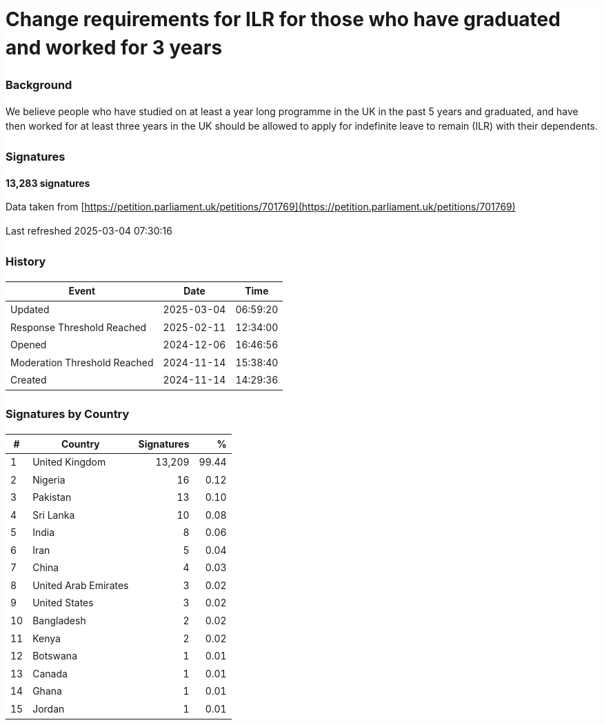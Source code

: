 # Change requirements for ILR for those who have graduated and worked for 3 years

### Background

We believe people who have studied on at least a year long programme in the UK in the past 5 years and graduated, and have then worked for at least three years in the UK should be allowed to apply for indefinite leave to remain (ILR) with their dependents.

### Signatures

**13,283 signatures**

Data taken from [https://petition.parliament.uk/petitions/701769](https://petition.parliament.uk/petitions/701769)

Last refreshed 2025-03-04 07:30:16

### History

| Event | Date | Time |
| - | - | - |
| Updated | 2025-03-04 | 06:59:20 |
| Response Threshold Reached | 2025-02-11 | 12:34:00 |
| Opened | 2024-12-06 | 16:46:56 |
| Moderation Threshold Reached | 2024-11-14 | 15:38:40 |
| Created | 2024-11-14 | 14:29:36 |

### Signatures by Country

| # | Country | Signatures | % |
| - | - | -: | -: |
| 1 | United Kingdom | 13,209 | 99.44 |
| 2 | Nigeria | 16 | 0.12 |
| 3 | Pakistan | 13 | 0.10 |
| 4 | Sri Lanka | 10 | 0.08 |
| 5 | India | 8 | 0.06 |
| 6 | Iran | 5 | 0.04 |
| 7 | China | 4 | 0.03 |
| 8 | United Arab Emirates | 3 | 0.02 |
| 9 | United States | 3 | 0.02 |
| 10 | Bangladesh | 2 | 0.02 |
| 11 | Kenya | 2 | 0.02 |
| 12 | Botswana | 1 | 0.01 |
| 13 | Canada | 1 | 0.01 |
| 14 | Ghana | 1 | 0.01 |
| 15 | Jordan | 1 | 0.01 |